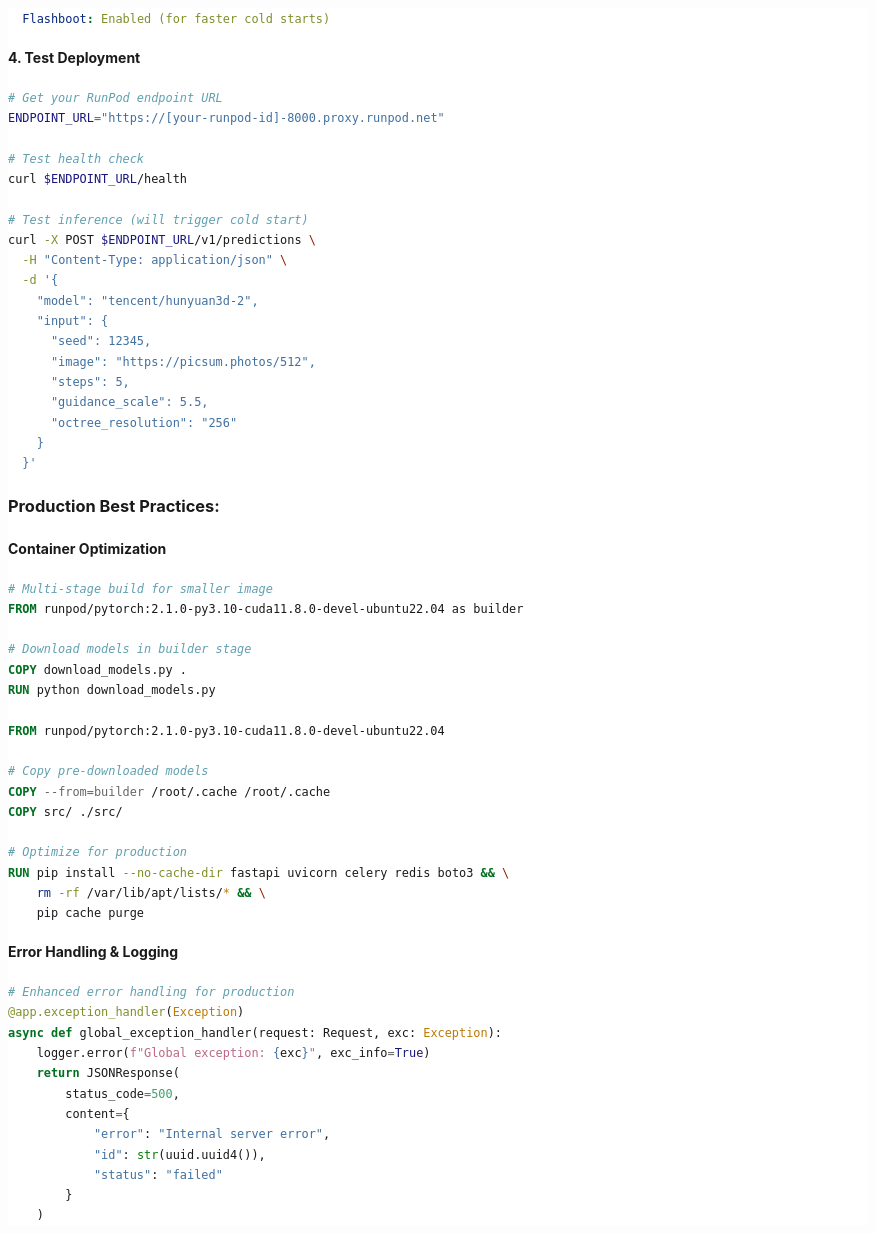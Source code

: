 ```yaml
  Flashboot: Enabled (for faster cold starts)
```

#### 4. Test Deployment
```bash
# Get your RunPod endpoint URL
ENDPOINT_URL="https://[your-runpod-id]-8000.proxy.runpod.net"

# Test health check
curl $ENDPOINT_URL/health

# Test inference (will trigger cold start)
curl -X POST $ENDPOINT_URL/v1/predictions \
  -H "Content-Type: application/json" \
  -d '{
    "model": "tencent/hunyuan3d-2",
    "input": {
      "seed": 12345,
      "image": "https://picsum.photos/512",
      "steps": 5,
      "guidance_scale": 5.5,
      "octree_resolution": "256"
    }
  }'
```

### **Production Best Practices:**

#### Container Optimization
```dockerfile
# Multi-stage build for smaller image
FROM runpod/pytorch:2.1.0-py3.10-cuda11.8.0-devel-ubuntu22.04 as builder

# Download models in builder stage
COPY download_models.py .
RUN python download_models.py

FROM runpod/pytorch:2.1.0-py3.10-cuda11.8.0-devel-ubuntu22.04

# Copy pre-downloaded models
COPY --from=builder /root/.cache /root/.cache
COPY src/ ./src/

# Optimize for production
RUN pip install --no-cache-dir fastapi uvicorn celery redis boto3 && \
    rm -rf /var/lib/apt/lists/* && \
    pip cache purge
```

#### Error Handling & Logging
```python
# Enhanced error handling for production
@app.exception_handler(Exception)
async def global_exception_handler(request: Request, exc: Exception):
    logger.error(f"Global exception: {exc}", exc_info=True)
    return JSONResponse(
        status_code=500,
        content={
            "error": "Internal server error",
            "id": str(uuid.uuid4()),
            "status": "failed"
        }
    )

```